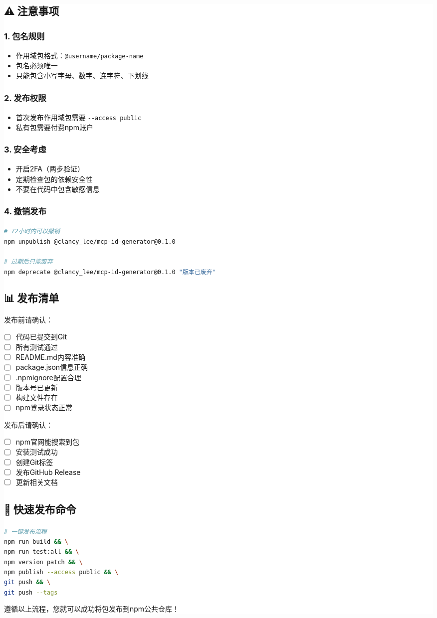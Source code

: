 ## ⚠️ 注意事项

### 1. 包名规则
- 作用域包格式：`@username/package-name`
- 包名必须唯一
- 只能包含小写字母、数字、连字符、下划线

### 2. 发布权限
- 首次发布作用域包需要 `--access public`
- 私有包需要付费npm账户

### 3. 安全考虑
- 开启2FA（两步验证）
- 定期检查包的依赖安全性
- 不要在代码中包含敏感信息

### 4. 撤销发布
```bash
# 72小时内可以撤销
npm unpublish @clancy_lee/mcp-id-generator@0.1.0

# 过期后只能废弃
npm deprecate @clancy_lee/mcp-id-generator@0.1.0 "版本已废弃"
```

## 📊 发布清单

发布前请确认：

- [ ] 代码已提交到Git
- [ ] 所有测试通过
- [ ] README.md内容准确
- [ ] package.json信息正确
- [ ] .npmignore配置合理
- [ ] 版本号已更新
- [ ] 构建文件存在
- [ ] npm登录状态正常

发布后请确认：

- [ ] npm官网能搜索到包
- [ ] 安装测试成功
- [ ] 创建Git标签
- [ ] 发布GitHub Release
- [ ] 更新相关文档

## 🎯 快速发布命令

```bash
# 一键发布流程
npm run build && \
npm run test:all && \
npm version patch && \
npm publish --access public && \
git push && \
git push --tags
```

遵循以上流程，您就可以成功将包发布到npm公共仓库！